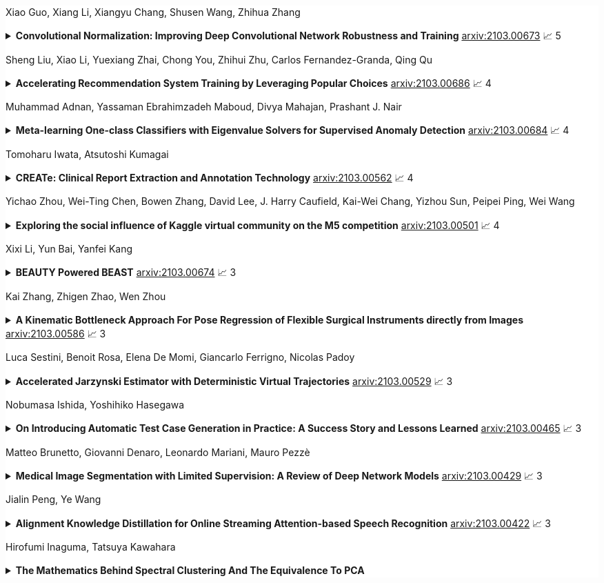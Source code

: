 <p>Xiao Guo, Xiang Li, Xiangyu Chang, Shusen Wang, Zhihua Zhang</p></summary></details>

<details><summary><b>Convolutional Normalization: Improving Deep Convolutional Network Robustness and Training</b>
<a href="https://arxiv.org/abs/2103.00673">arxiv:2103.00673</a>
&#x1F4C8; 5 <br>
<p>Sheng Liu, Xiao Li, Yuexiang Zhai, Chong You, Zhihui Zhu, Carlos Fernandez-Granda, Qing Qu</p></summary></details>

<details><summary><b>Accelerating Recommendation System Training by Leveraging Popular Choices</b>
<a href="https://arxiv.org/abs/2103.00686">arxiv:2103.00686</a>
&#x1F4C8; 4 <br>
<p>Muhammad Adnan, Yassaman Ebrahimzadeh Maboud, Divya Mahajan, Prashant J. Nair</p></summary></details>

<details><summary><b>Meta-learning One-class Classifiers with Eigenvalue Solvers for Supervised Anomaly Detection</b>
<a href="https://arxiv.org/abs/2103.00684">arxiv:2103.00684</a>
&#x1F4C8; 4 <br>
<p>Tomoharu Iwata, Atsutoshi Kumagai</p></summary></details>

<details><summary><b>CREATe: Clinical Report Extraction and Annotation Technology</b>
<a href="https://arxiv.org/abs/2103.00562">arxiv:2103.00562</a>
&#x1F4C8; 4 <br>
<p>Yichao Zhou, Wei-Ting Chen, Bowen Zhang, David Lee, J. Harry Caufield, Kai-Wei Chang, Yizhou Sun, Peipei Ping, Wei Wang</p></summary></details>

<details><summary><b>Exploring the social influence of Kaggle virtual community on the M5 competition</b>
<a href="https://arxiv.org/abs/2103.00501">arxiv:2103.00501</a>
&#x1F4C8; 4 <br>
<p>Xixi Li, Yun Bai, Yanfei Kang</p></summary></details>

<details><summary><b>BEAUTY Powered BEAST</b>
<a href="https://arxiv.org/abs/2103.00674">arxiv:2103.00674</a>
&#x1F4C8; 3 <br>
<p>Kai Zhang, Zhigen Zhao, Wen Zhou</p></summary></details>

<details><summary><b>A Kinematic Bottleneck Approach For Pose Regression of Flexible Surgical Instruments directly from Images</b>
<a href="https://arxiv.org/abs/2103.00586">arxiv:2103.00586</a>
&#x1F4C8; 3 <br>
<p>Luca Sestini, Benoit Rosa, Elena De Momi, Giancarlo Ferrigno, Nicolas Padoy</p></summary></details>

<details><summary><b>Accelerated Jarzynski Estimator with Deterministic Virtual Trajectories</b>
<a href="https://arxiv.org/abs/2103.00529">arxiv:2103.00529</a>
&#x1F4C8; 3 <br>
<p>Nobumasa Ishida, Yoshihiko Hasegawa</p></summary></details>

<details><summary><b>On Introducing Automatic Test Case Generation in Practice: A Success Story and Lessons Learned</b>
<a href="https://arxiv.org/abs/2103.00465">arxiv:2103.00465</a>
&#x1F4C8; 3 <br>
<p>Matteo Brunetto, Giovanni Denaro, Leonardo Mariani, Mauro Pezzè</p></summary></details>

<details><summary><b>Medical Image Segmentation with Limited Supervision: A Review of Deep Network Models</b>
<a href="https://arxiv.org/abs/2103.00429">arxiv:2103.00429</a>
&#x1F4C8; 3 <br>
<p>Jialin Peng, Ye Wang</p></summary></details>

<details><summary><b>Alignment Knowledge Distillation for Online Streaming Attention-based Speech Recognition</b>
<a href="https://arxiv.org/abs/2103.00422">arxiv:2103.00422</a>
&#x1F4C8; 3 <br>
<p>Hirofumi Inaguma, Tatsuya Kawahara</p></summary></details>

<details><summary><b>The Mathematics Behind Spectral Clustering And The Equivalence To PCA</b>